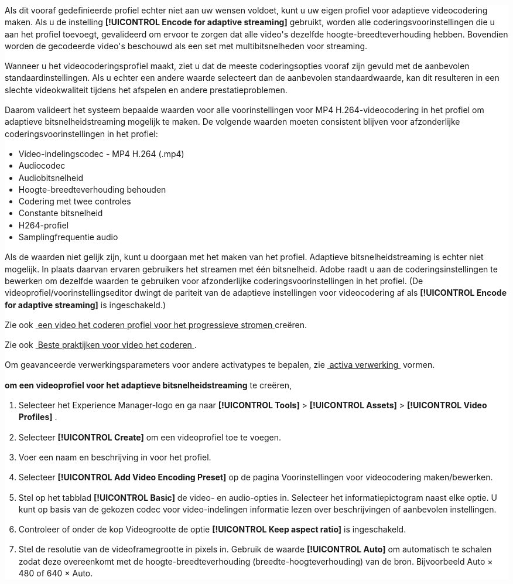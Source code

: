Als dit vooraf gedefinieerde profiel echter niet aan uw wensen voldoet, kunt u uw eigen profiel voor adaptieve videocodering maken. Als u de instelling **[!UICONTROL Encode for adaptive streaming]** gebruikt, worden alle coderingsvoorinstellingen die u aan het profiel toevoegt, gevalideerd om ervoor te zorgen dat alle video&#39;s dezelfde hoogte-breedteverhouding hebben. Bovendien worden de gecodeerde video&#39;s beschouwd als een set met multibitsnelheden voor streaming.

Wanneer u het videocoderingsprofiel maakt, ziet u dat de meeste coderingsopties vooraf zijn gevuld met de aanbevolen standaardinstellingen. Als u echter een andere waarde selecteert dan de aanbevolen standaardwaarde, kan dit resulteren in een slechte videokwaliteit tijdens het afspelen en andere prestatieproblemen.

Daarom valideert het systeem bepaalde waarden voor alle voorinstellingen voor MP4 H.264-videocodering in het profiel om adaptieve bitsnelheidstreaming mogelijk te maken. De volgende waarden moeten consistent blijven voor afzonderlijke coderingsvoorinstellingen in het profiel:

* Video-indelingscodec - MP4 H.264 (.mp4)
* Audiocodec
* Audiobitsnelheid
* Hoogte-breedteverhouding behouden
* Codering met twee controles
* Constante bitsnelheid
* H264-profiel
* Samplingfrequentie audio

Als de waarden niet gelijk zijn, kunt u doorgaan met het maken van het profiel. Adaptieve bitsnelheidstreaming is echter niet mogelijk. In plaats daarvan ervaren gebruikers het streamen met één bitsnelheid. Adobe raadt u aan de coderingsinstellingen te bewerken om dezelfde waarden te gebruiken voor afzonderlijke coderingsvoorinstellingen in het profiel. (De videoprofiel/voorinstellingseditor dwingt de pariteit van de adaptieve instellingen voor videocodering af als **[!UICONTROL Encode for adaptive streaming]** is ingeschakeld.)

Zie ook [&#x200B; een video het coderen profiel voor het progressieve stromen &#x200B;](#creating-a-video-encoding-profile-for-progressive-streaming) creëren.

Zie ook [&#x200B; Beste praktijken voor video het coderen &#x200B;](/help/assets/video.md#best-practices-for-encoding-videos).

Om geavanceerde verwerkingsparameters voor andere activatypes te bepalen, zie [&#x200B; activa verwerking &#x200B;](/help/assets/config-dms7.md#configuring-asset-processing) vormen.

**om een videoprofiel voor het adaptieve bitsnelheidstreaming** te creëren,

1. Selecteer het Experience Manager-logo en ga naar **[!UICONTROL Tools]** > **[!UICONTROL Assets]** > **[!UICONTROL Video Profiles]** .
1. Selecteer **[!UICONTROL Create]** om een videoprofiel toe te voegen.

1. Voer een naam en beschrijving in voor het profiel.
1. Selecteer **[!UICONTROL Add Video Encoding Preset]** op de pagina Voorinstellingen voor videocodering maken/bewerken.
1. Stel op het tabblad **[!UICONTROL Basic]** de video- en audio-opties in.
Selecteer het informatiepictogram naast elke optie. U kunt op basis van de gekozen codec voor video-indelingen informatie lezen over beschrijvingen of aanbevolen instellingen.
1. Controleer of onder de kop Videogrootte de optie **[!UICONTROL Keep aspect ratio]** is ingeschakeld.
1. Stel de resolutie van de videoframegrootte in pixels in. Gebruik de waarde **[!UICONTROL Auto]** om automatisch te schalen zodat deze overeenkomt met de hoogte-breedteverhouding (breedte-hoogteverhouding) van de bron. Bijvoorbeeld Auto × 480 of 640 × Auto.
